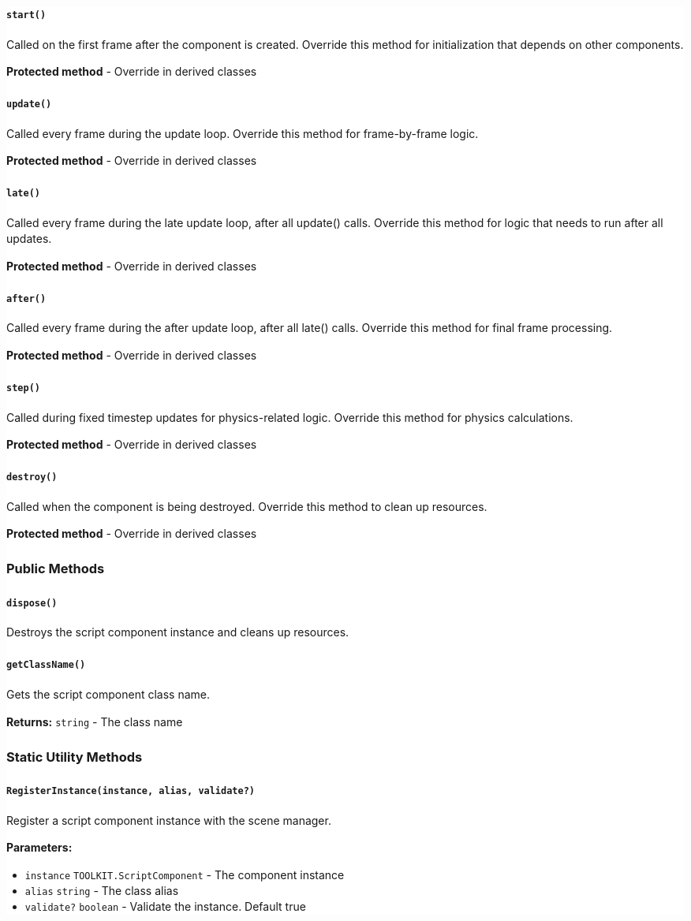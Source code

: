 #### `start()`
Called on the first frame after the component is created. Override this method for initialization that depends on other components.

**Protected method** - Override in derived classes

#### `update()`
Called every frame during the update loop. Override this method for frame-by-frame logic.

**Protected method** - Override in derived classes

#### `late()`
Called every frame during the late update loop, after all update() calls. Override this method for logic that needs to run after all updates.

**Protected method** - Override in derived classes

#### `after()`
Called every frame during the after update loop, after all late() calls. Override this method for final frame processing.

**Protected method** - Override in derived classes

#### `step()`
Called during fixed timestep updates for physics-related logic. Override this method for physics calculations.

**Protected method** - Override in derived classes

#### `destroy()`
Called when the component is being destroyed. Override this method to clean up resources.

**Protected method** - Override in derived classes

### Public Methods

#### `dispose()`
Destroys the script component instance and cleans up resources.

#### `getClassName()`
Gets the script component class name.

**Returns:** `string` - The class name



### Static Utility Methods

#### `RegisterInstance(instance, alias, validate?)`
Register a script component instance with the scene manager.

**Parameters:**
- `instance` `TOOLKIT.ScriptComponent` - The component instance
- `alias` `string` - The class alias
- `validate?` `boolean` - Validate the instance. Default true

